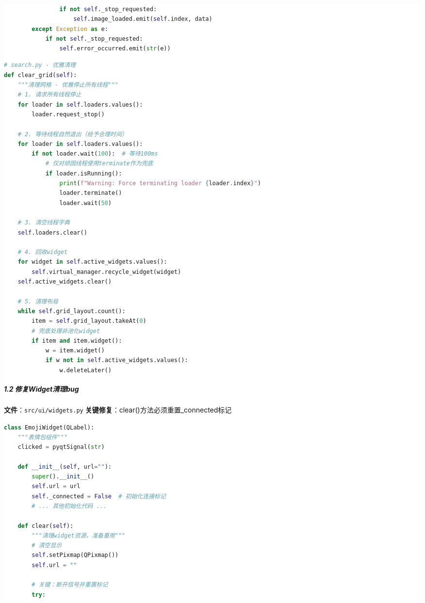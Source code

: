 ```python
                if not self._stop_requested:
                    self.image_loaded.emit(self.index, data)
        except Exception as e:
            if not self._stop_requested:
                self.error_occurred.emit(str(e))
```

```python
# search.py - 优雅清理
def clear_grid(self):
    """清理网格 - 优雅停止所有线程"""
    # 1. 请求所有线程停止
    for loader in self.loaders.values():
        loader.request_stop()
    
    # 2. 等待线程自然退出（给予合理时间）
    for loader in self.loaders.values():
        if not loader.wait(100):  # 等待100ms
            # 仅对顽固线程使用terminate作为兜底
            if loader.isRunning():
                print(f"Warning: Force terminating loader {loader.index}")
                loader.terminate()
                loader.wait(50)
    
    # 3. 清空线程字典
    self.loaders.clear()
    
    # 4. 回收widget
    for widget in self.active_widgets.values():
        self.virtual_manager.recycle_widget(widget)
    self.active_widgets.clear()
    
    # 5. 清理布局
    while self.grid_layout.count():
        item = self.grid_layout.takeAt(0)
        # 兜底处理非池化widget
        if item and item.widget():
            w = item.widget()
            if w not in self.active_widgets.values():
                w.deleteLater()
```

##### 1.2 修复Widget清理bug
**文件**：`src/ui/widgets.py`
**关键修复**：clear()方法必须重置_connected标记

```python
class EmojiWidget(QLabel):
    """表情包组件"""
    clicked = pyqtSignal(str)
    
    def __init__(self, url=""):
        super().__init__()
        self.url = url
        self._connected = False  # 初始化连接标记
        # ... 其他初始化代码 ...
    
    def clear(self):
        """清理widget资源，准备重用"""
        # 清空显示
        self.setPixmap(QPixmap())  
        self.url = ""
        
        # 关键：断开信号并重置标记
        try:
```